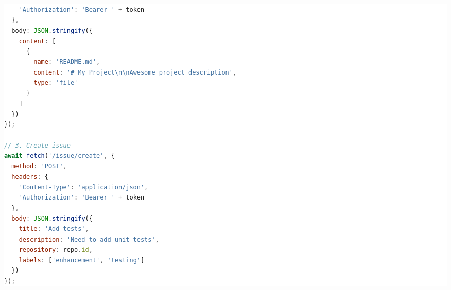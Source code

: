 ```javascript
    'Authorization': 'Bearer ' + token
  },
  body: JSON.stringify({
    content: [
      {
        name: 'README.md',
        content: '# My Project\n\nAwesome project description',
        type: 'file'
      }
    ]
  })
});

// 3. Create issue
await fetch('/issue/create', {
  method: 'POST',
  headers: {
    'Content-Type': 'application/json',
    'Authorization': 'Bearer ' + token
  },
  body: JSON.stringify({
    title: 'Add tests',
    description: 'Need to add unit tests',
    repository: repo.id,
    labels: ['enhancement', 'testing']
  })
});
```
